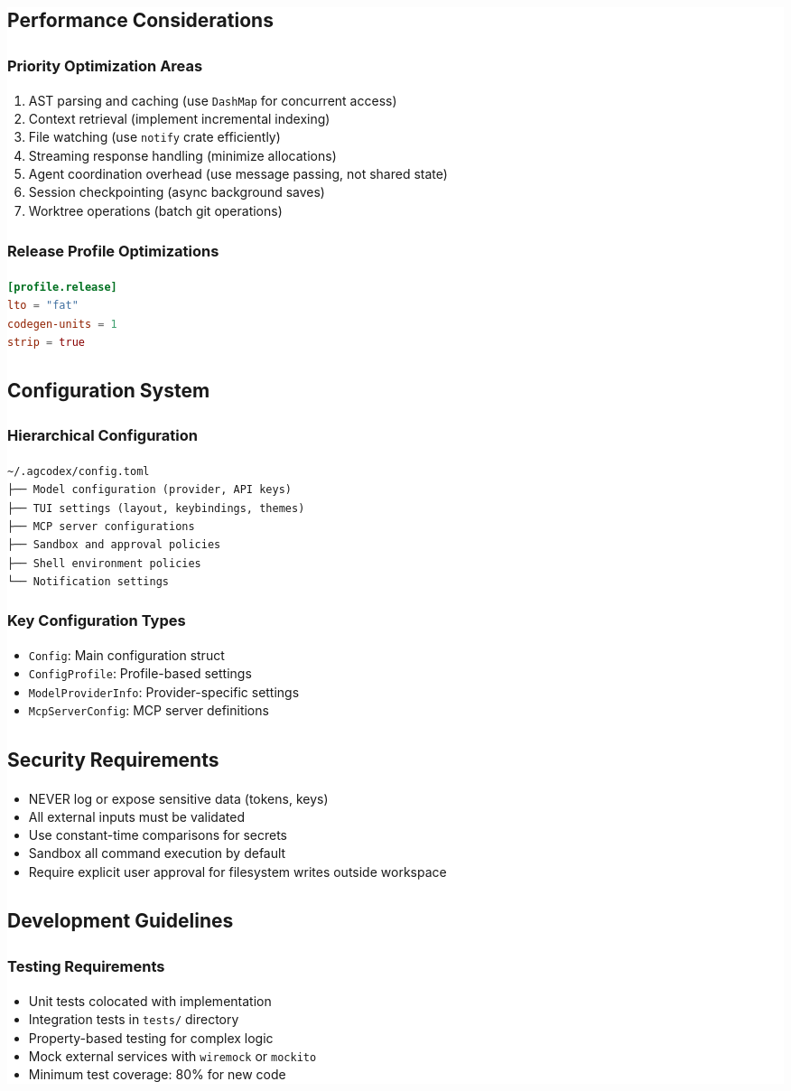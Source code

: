 ## Performance Considerations

### Priority Optimization Areas
1. AST parsing and caching (use `DashMap` for concurrent access)
2. Context retrieval (implement incremental indexing)
3. File watching (use `notify` crate efficiently)
4. Streaming response handling (minimize allocations)
5. Agent coordination overhead (use message passing, not shared state)
6. Session checkpointing (async background saves)
7. Worktree operations (batch git operations)

### Release Profile Optimizations
```toml
[profile.release]
lto = "fat"
codegen-units = 1
strip = true
```

## Configuration System

### Hierarchical Configuration
```
~/.agcodex/config.toml
├── Model configuration (provider, API keys)
├── TUI settings (layout, keybindings, themes)
├── MCP server configurations
├── Sandbox and approval policies
├── Shell environment policies
└── Notification settings
```

### Key Configuration Types
- `Config`: Main configuration struct
- `ConfigProfile`: Profile-based settings
- `ModelProviderInfo`: Provider-specific settings
- `McpServerConfig`: MCP server definitions

## Security Requirements

- NEVER log or expose sensitive data (tokens, keys)
- All external inputs must be validated
- Use constant-time comparisons for secrets
- Sandbox all command execution by default
- Require explicit user approval for filesystem writes outside workspace

## Development Guidelines

### Testing Requirements
- Unit tests colocated with implementation
- Integration tests in `tests/` directory
- Property-based testing for complex logic
- Mock external services with `wiremock` or `mockito`
- Minimum test coverage: 80% for new code
